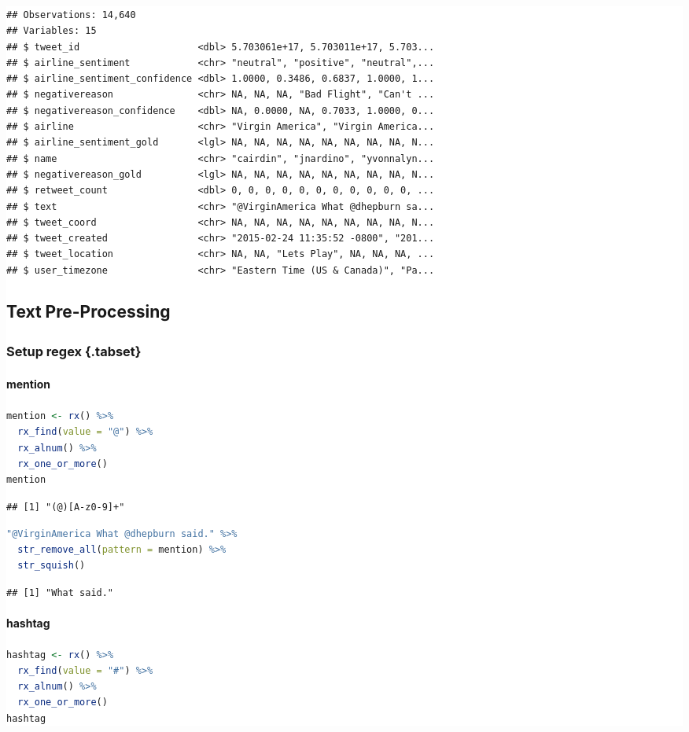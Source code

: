 ```
## Observations: 14,640
## Variables: 15
## $ tweet_id                     <dbl> 5.703061e+17, 5.703011e+17, 5.703...
## $ airline_sentiment            <chr> "neutral", "positive", "neutral",...
## $ airline_sentiment_confidence <dbl> 1.0000, 0.3486, 0.6837, 1.0000, 1...
## $ negativereason               <chr> NA, NA, NA, "Bad Flight", "Can't ...
## $ negativereason_confidence    <dbl> NA, 0.0000, NA, 0.7033, 1.0000, 0...
## $ airline                      <chr> "Virgin America", "Virgin America...
## $ airline_sentiment_gold       <lgl> NA, NA, NA, NA, NA, NA, NA, NA, N...
## $ name                         <chr> "cairdin", "jnardino", "yvonnalyn...
## $ negativereason_gold          <lgl> NA, NA, NA, NA, NA, NA, NA, NA, N...
## $ retweet_count                <dbl> 0, 0, 0, 0, 0, 0, 0, 0, 0, 0, 0, ...
## $ text                         <chr> "@VirginAmerica What @dhepburn sa...
## $ tweet_coord                  <chr> NA, NA, NA, NA, NA, NA, NA, NA, N...
## $ tweet_created                <chr> "2015-02-24 11:35:52 -0800", "201...
## $ tweet_location               <chr> NA, NA, "Lets Play", NA, NA, NA, ...
## $ user_timezone                <chr> "Eastern Time (US & Canada)", "Pa...
```

## Text Pre-Processing

### Setup regex {.tabset}

#### mention


```r
mention <- rx() %>% 
  rx_find(value = "@") %>% 
  rx_alnum() %>% 
  rx_one_or_more()
mention
```

```
## [1] "(@)[A-z0-9]+"
```


```r
"@VirginAmerica What @dhepburn said." %>% 
  str_remove_all(pattern = mention) %>% 
  str_squish()
```

```
## [1] "What said."
```

#### hashtag


```r
hashtag <- rx() %>% 
  rx_find(value = "#") %>% 
  rx_alnum() %>% 
  rx_one_or_more()
hashtag
```
